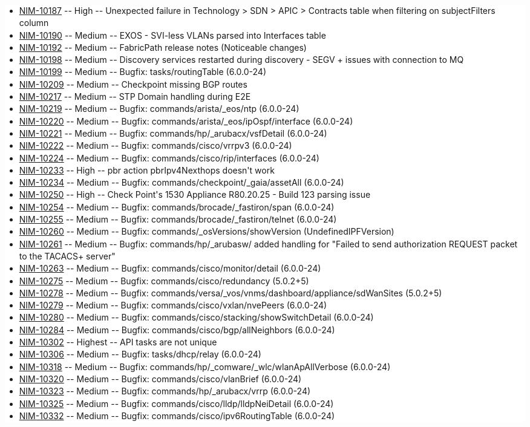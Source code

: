- [NIM-10187](https://ipfabric.atlassian.net/browse/NIM-10187) -- High -- Unexpected failure in Technology > SDN > APIC > Contracts table when filtering on subjectFilters column
- [NIM-10190](https://ipfabric.atlassian.net/browse/NIM-10190) -- Medium -- EXOS - SVI-less VLANs parsed into Interfaces table
- [NIM-10192](https://ipfabric.atlassian.net/browse/NIM-10192) -- Medium -- FabricPath release notes (Noticeable changes)
- [NIM-10198](https://ipfabric.atlassian.net/browse/NIM-10198) -- Medium -- Discovery services restarted during discovery - SEGV + issues with connection to MQ
- [NIM-10199](https://ipfabric.atlassian.net/browse/NIM-10199) -- Medium -- Bugfix: tasks/routingTable (6.0.0-24)
- [NIM-10209](https://ipfabric.atlassian.net/browse/NIM-10209) -- Medium -- Checkpoint missing BGP routes
- [NIM-10217](https://ipfabric.atlassian.net/browse/NIM-10217) -- Medium -- STP Domain handling during E2E
- [NIM-10219](https://ipfabric.atlassian.net/browse/NIM-10219) -- Medium -- Bugfix: commands/arista/_eos/ntp (6.0.0-24)
- [NIM-10220](https://ipfabric.atlassian.net/browse/NIM-10220) -- Medium -- Bugfix: commands/arista/_eos/ipOspf/interface (6.0.0-24)
- [NIM-10221](https://ipfabric.atlassian.net/browse/NIM-10221) -- Medium -- Bugfix: commands/hp/_arubacx/vsfDetail (6.0.0-24)
- [NIM-10222](https://ipfabric.atlassian.net/browse/NIM-10222) -- Medium -- Bugfix: commands/cisco/vrrpv3 (6.0.0-24)
- [NIM-10224](https://ipfabric.atlassian.net/browse/NIM-10224) -- Medium -- Bugfix: commands/cisco/rip/interfaces (6.0.0-24)
- [NIM-10233](https://ipfabric.atlassian.net/browse/NIM-10233) -- High -- pbr action pbrIpv4Nexthops doesn't work
- [NIM-10234](https://ipfabric.atlassian.net/browse/NIM-10234) -- Medium -- Bugfix: commands/checkpoint/_gaia/assetAll (6.0.0-24)
- [NIM-10250](https://ipfabric.atlassian.net/browse/NIM-10250) -- High -- Check Point's 1530 Appliance R80.20.25 - Build 123 parsing issue
- [NIM-10254](https://ipfabric.atlassian.net/browse/NIM-10254) -- Medium -- Bugfix: commands/brocade/_fastiron/span (6.0.0-24)
- [NIM-10255](https://ipfabric.atlassian.net/browse/NIM-10255) -- Medium -- Bugfix: commands/brocade/_fastiron/telnet (6.0.0-24)
- [NIM-10260](https://ipfabric.atlassian.net/browse/NIM-10260) -- Medium -- Bugfix: commands/_osVersions/showVersion (UndefinedIPFVersion)
- [NIM-10261](https://ipfabric.atlassian.net/browse/NIM-10261) -- Medium -- Bugfix: commands/hp/_arubasw/ added handling for "Failed to send authorization REQUEST packet to the TACACS+ server"
- [NIM-10263](https://ipfabric.atlassian.net/browse/NIM-10263) -- Medium -- Bugfix: commands/cisco/monitor/detail (6.0.0-24)
- [NIM-10275](https://ipfabric.atlassian.net/browse/NIM-10275) -- Medium -- Bugfix: commands/cisco/redundancy (5.0.2+5)
- [NIM-10278](https://ipfabric.atlassian.net/browse/NIM-10278) -- Medium -- Bugfix: commands/versa/_vos/vnms/dashboard/appliance/sdWanSites (5.0.2+5)
- [NIM-10279](https://ipfabric.atlassian.net/browse/NIM-10279) -- Medium -- Bugfix: commands/cisco/vxlan/nvePeers (6.0.0-24)
- [NIM-10280](https://ipfabric.atlassian.net/browse/NIM-10280) -- Medium -- Bugfix: commands/cisco/stacking/showSwitchDetail (6.0.0-24)
- [NIM-10284](https://ipfabric.atlassian.net/browse/NIM-10284) -- Medium -- Bugfix: commands/cisco/bgp/allNeighbors (6.0.0-24)
- [NIM-10302](https://ipfabric.atlassian.net/browse/NIM-10302) -- Highest -- API tasks are not unique
- [NIM-10306](https://ipfabric.atlassian.net/browse/NIM-10306) -- Medium -- Bugfix: tasks/dhcp/relay (6.0.0-24)
- [NIM-10318](https://ipfabric.atlassian.net/browse/NIM-10318) -- Medium -- Bugfix: commands/hp/_comware/_wlc/wlanApAllVerbose (6.0.0-24)
- [NIM-10320](https://ipfabric.atlassian.net/browse/NIM-10320) -- Medium -- Bugfix: commands/cisco/vlanBrief (6.0.0-24)
- [NIM-10323](https://ipfabric.atlassian.net/browse/NIM-10323) -- Medium -- Bugfix: commands/hp/_arubacx/vrrp (6.0.0-24)
- [NIM-10325](https://ipfabric.atlassian.net/browse/NIM-10325) -- Medium -- Bugfix: commands/cisco/lldp/lldpNeiDetail (6.0.0-24)
- [NIM-10332](https://ipfabric.atlassian.net/browse/NIM-10332) -- Medium -- Bugfix: commands/cisco/ipv6RoutingTable (6.0.0-24)